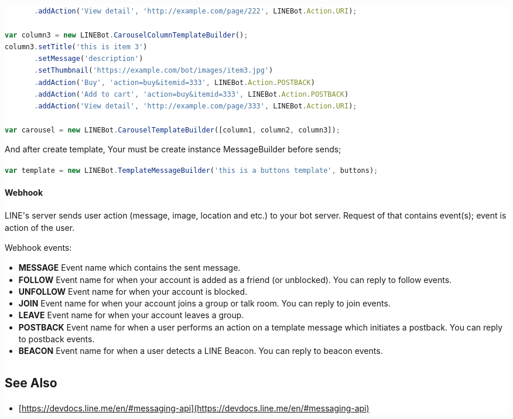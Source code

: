```js
       .addAction('View detail', 'http://example.com/page/222', LINEBot.Action.URI);

var column3 = new LINEBot.CarouselColumnTemplateBuilder();
column3.setTitle('this is item 3')
       .setMessage('description')
       .setThumbnail('https://example.com/bot/images/item3.jpg')
       .addAction('Buy', 'action=buy&itemid=333', LINEBot.Action.POSTBACK)
       .addAction('Add to cart', 'action=buy&itemid=333', LINEBot.Action.POSTBACK)
       .addAction('View detail', 'http://example.com/page/333', LINEBot.Action.URI);

var carousel = new LINEBot.CarouselTemplateBuilder([column1, column2, column3]);
```
And after create template, Your must be create instance MessageBuilder before sends;

```js
var template = new LINEBot.TemplateMessageBuilder('this is a buttons template', buttons);
```

#### Webhook
LINE's server sends user action (message, image, location and etc.) to your bot server. Request of that contains event(s); event is action of the user.

Webhook events:
- **MESSAGE** Event name which contains the sent message.
- **FOLLOW** Event name for when your account is added as a friend (or unblocked). You can reply to follow events.
- **UNFOLLOW** Event name for when your account is blocked.
- **JOIN** Event name for when your account joins a group or talk room. You can reply to join events.
- **LEAVE** Event name for when your account leaves a group.
- **POSTBACK** Event name for when a user performs an action on a template message which initiates a postback. You can reply to postback events.
- **BEACON** Event name for when a user detects a LINE Beacon. You can reply to beacon events.

See Also
--

- [https://devdocs.line.me/en/#messaging-api](https://devdocs.line.me/en/#messaging-api)
